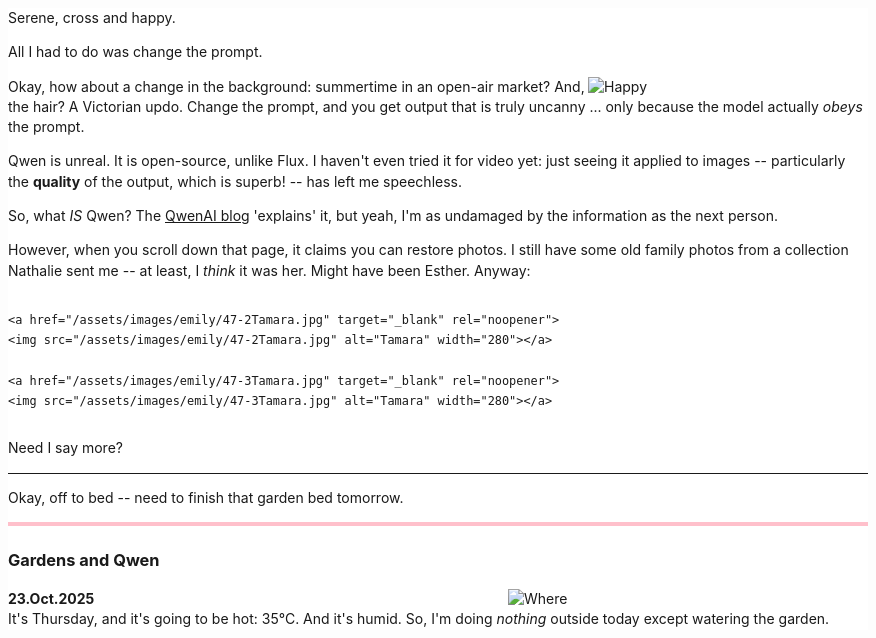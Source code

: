 Serene, cross and happy.

All I had to do was change the prompt.


<a href="/assets/images/emily/47-1Market.jpg" target="_blank" rel="noopener">
<img src="/assets/images/emily/47-1Market.jpg" alt="Happy" width="280" align="right"></a>


Okay, how about a change in the background: summertime in an open-air market? And, the hair? A Victorian updo. Change the prompt, and you get output that is truly uncanny ... only because the model actually *obeys* the prompt.

Qwen is unreal. It is open-source, unlike Flux. I haven't even tried it for video yet: just seeing it applied to images -- particularly the **quality** of the output, which is superb! -- has left me speechless.

So, what *IS* Qwen? The [QwenAI blog](https://qwen.ai/blog?id=7a90090115ee193ce6a7f619522771dd9696dd93&from=research.latest-advancements-list) 'explains' it, but yeah, I'm as undamaged by the information as the next person. 

However, when you scroll down that page, it claims you can restore photos. I still have some old family photos from a collection Nathalie sent me -- at least, I *think* it was her. Might have been Esther. Anyway:

<div class="flex-container">
  <div class="column">

    <a href="/assets/images/emily/47-2Tamara.jpg" target="_blank" rel="noopener">
    <img src="/assets/images/emily/47-2Tamara.jpg" alt="Tamara" width="280"></a>

    <a href="/assets/images/emily/47-3Tamara.jpg" target="_blank" rel="noopener">
    <img src="/assets/images/emily/47-3Tamara.jpg" alt="Tamara" width="280"></a>

  </div>
</div>

Need I say more?

---

Okay, off to bed -- need to finish that garden bed tomorrow.

<hr style="height:4px;border-width:0;color:pink;background-color:pink">








### Gardens and Qwen


<a href="/assets/images/emily/48-1Enjoyment.jpg" target="_blank" rel="noopener">
<img src="/assets/images/emily/48-1Enjoyment.jpg" alt="Where" width="360" align="right"></a>


**23.Oct.2025**  
It's Thursday, and it's going to be hot: 35°C. And it's humid. So, I'm doing *nothing* outside today except watering the garden.
